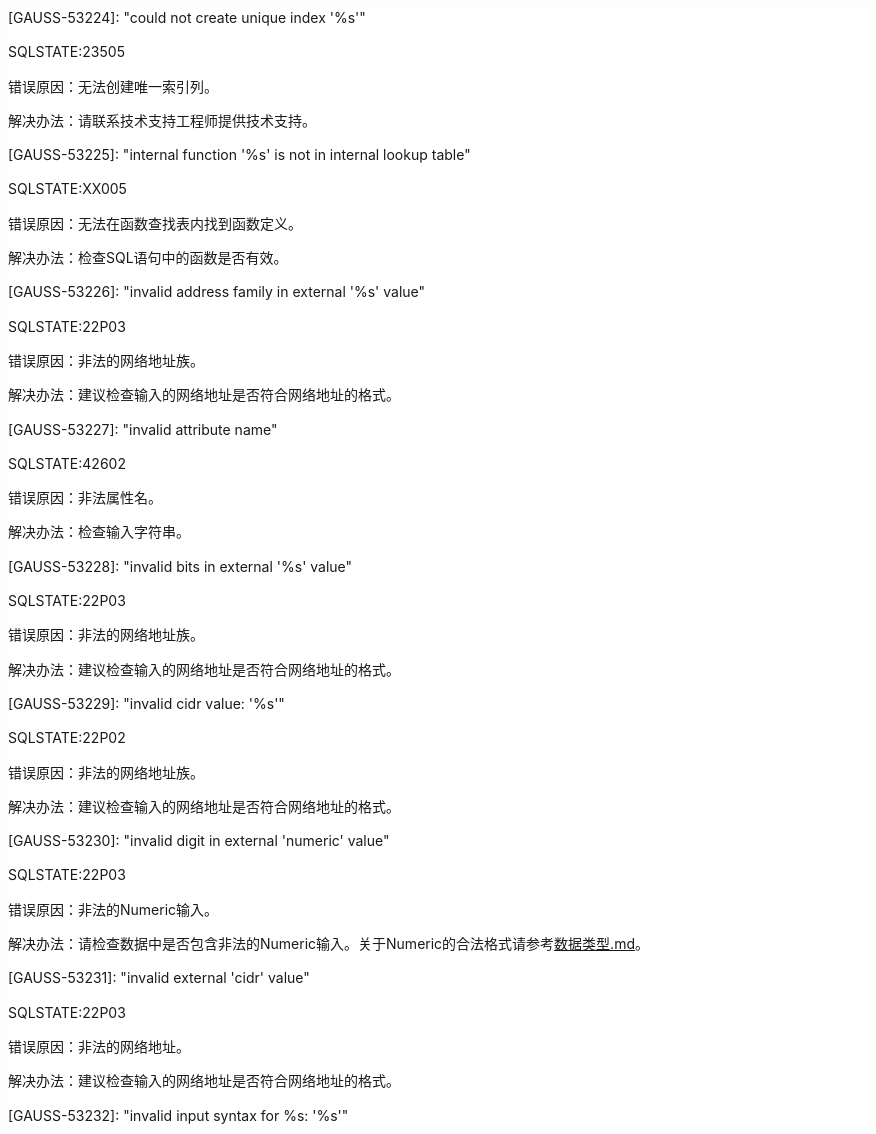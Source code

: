 \[GAUSS-53224\]: "could not create unique index '%s'"

SQLSTATE:23505

错误原因：无法创建唯一索引列。

解决办法：请联系技术支持工程师提供技术支持。

\[GAUSS-53225\]: "internal function '%s' is not in internal lookup table"

SQLSTATE:XX005

错误原因：无法在函数查找表内找到函数定义。

解决办法：检查SQL语句中的函数是否有效。

\[GAUSS-53226\]: "invalid address family in external '%s' value"

SQLSTATE:22P03

错误原因：非法的网络地址族。

解决办法：建议检查输入的网络地址是否符合网络地址的格式。

\[GAUSS-53227\]: "invalid attribute name"

SQLSTATE:42602

错误原因：非法属性名。

解决办法：检查输入字符串。

\[GAUSS-53228\]: "invalid bits in external '%s' value"

SQLSTATE:22P03

错误原因：非法的网络地址族。

解决办法：建议检查输入的网络地址是否符合网络地址的格式。

\[GAUSS-53229\]: "invalid cidr value: '%s'"

SQLSTATE:22P02

错误原因：非法的网络地址族。

解决办法：建议检查输入的网络地址是否符合网络地址的格式。

\[GAUSS-53230\]: "invalid digit in external 'numeric' value"

SQLSTATE:22P03

错误原因：非法的Numeric输入。

解决办法：请检查数据中是否包含非法的Numeric输入。关于Numeric的合法格式请参考[数据类型.md](../SQLReference/数据类型.md)。

\[GAUSS-53231\]: "invalid external 'cidr' value"

SQLSTATE:22P03

错误原因：非法的网络地址。

解决办法：建议检查输入的网络地址是否符合网络地址的格式。

\[GAUSS-53232\]: "invalid input syntax for %s: '%s'"
